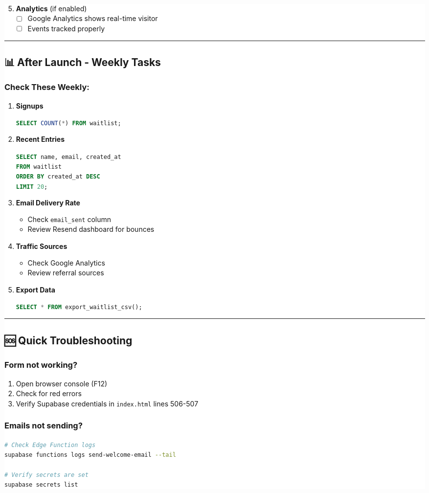 5. **Analytics** (if enabled)
   - [ ] Google Analytics shows real-time visitor
   - [ ] Events tracked properly

---

## 📊 After Launch - Weekly Tasks

### Check These Weekly:

1. **Signups**
   ```sql
   SELECT COUNT(*) FROM waitlist;
   ```

2. **Recent Entries**
   ```sql
   SELECT name, email, created_at
   FROM waitlist
   ORDER BY created_at DESC
   LIMIT 20;
   ```

3. **Email Delivery Rate**
   - Check `email_sent` column
   - Review Resend dashboard for bounces

4. **Traffic Sources**
   - Check Google Analytics
   - Review referral sources

5. **Export Data**
   ```sql
   SELECT * FROM export_waitlist_csv();
   ```

---

## 🆘 Quick Troubleshooting

### Form not working?
1. Open browser console (F12)
2. Check for red errors
3. Verify Supabase credentials in `index.html` lines 506-507

### Emails not sending?
```bash
# Check Edge Function logs
supabase functions logs send-welcome-email --tail

# Verify secrets are set
supabase secrets list
```
